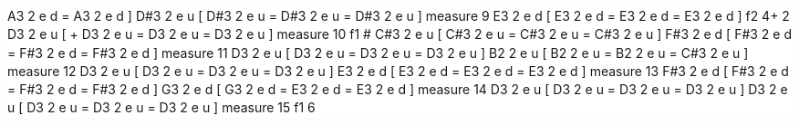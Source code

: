 A3     2        e     d  =
A3     2        e     d  ]
D#3    2        e     u  [
D#3    2        e     u  =
D#3    2        e     u  =
D#3    2        e     u  ]
measure 9
E3     2        e     d  [
E3     2        e     d  =
E3     2        e     d  =
E3     2        e     d  ]
f2              4+ 2
D3     2        e     u  [      +
D3     2        e     u  =
D3     2        e     u  =
D3     2        e     u  ]
measure 10
f1              #
C#3    2        e     u  [
C#3    2        e     u  =
C#3    2        e     u  =
C#3    2        e     u  ]
F#3    2        e     d  [
F#3    2        e     d  =
F#3    2        e     d  =
F#3    2        e     d  ]
measure 11
D3     2        e     u  [
D3     2        e     u  =
D3     2        e     u  =
D3     2        e     u  ]
B2     2        e     u  [
B2     2        e     u  =
B2     2        e     u  =
C#3    2        e     u  ]
measure 12
D3     2        e     u  [
D3     2        e     u  =
D3     2        e     u  =
D3     2        e     u  ]
E3     2        e     d  [
E3     2        e     d  =
E3     2        e     d  =
E3     2        e     d  ]
measure 13
F#3    2        e     d  [
F#3    2        e     d  =
F#3    2        e     d  =
F#3    2        e     d  ]
G3     2        e     d  [
G3     2        e     d  =
E3     2        e     d  =
E3     2        e     d  ]
measure 14
D3     2        e     u  [
D3     2        e     u  =
D3     2        e     u  =
D3     2        e     u  ]
D3     2        e     u  [
D3     2        e     u  =
D3     2        e     u  =
D3     2        e     u  ]
measure 15
f1              6